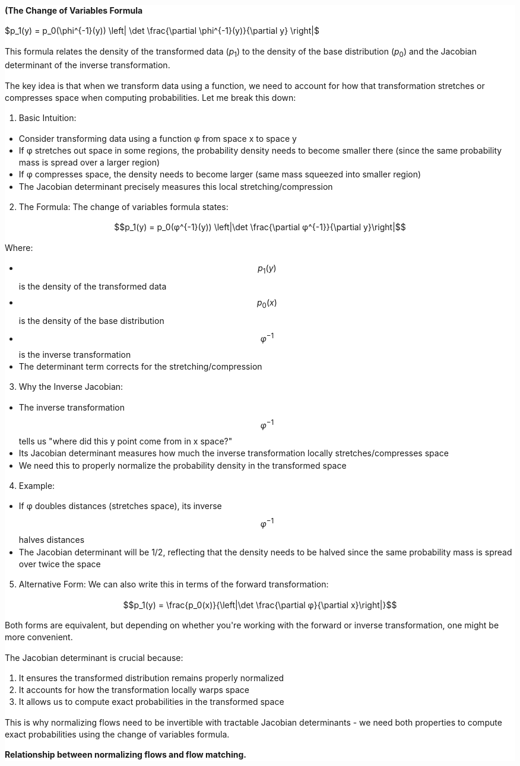 **(The Change of Variables Formula**

$p_1(y) = p_0(\phi^{-1}(y)) \left| \det \frac{\partial \phi^{-1}(y)}{\partial y} \right|$

This formula relates the density of the transformed data ($p_1$) to the density of the base distribution ($p_0$) and the Jacobian determinant of the inverse transformation.

The key idea is that when we transform data using a function, we need to account for how that transformation stretches or compresses space when computing probabilities. Let me break this down:

1. Basic Intuition:
- Consider transforming data using a function φ from space x to space y
- If φ stretches out space in some regions, the probability density needs to become smaller there (since the same probability mass is spread over a larger region)
- If φ compresses space, the density needs to become larger (same mass squeezed into smaller region)
- The Jacobian determinant precisely measures this local stretching/compression

2. The Formula:
The change of variables formula states:

$$p_1(y) = p_0(φ^{-1}(y)) \left|\det \frac{\partial φ^{-1}}{\partial y}\right|$$

Where:
- $$p_1(y)$$ is the density of the transformed data
- $$p_0(x)$$ is the density of the base distribution
- $$φ^{-1}$$ is the inverse transformation
- The determinant term corrects for the stretching/compression

3. Why the Inverse Jacobian:
- The inverse transformation $$φ^{-1}$$ tells us "where did this y point come from in x space?"
- Its Jacobian determinant measures how much the inverse transformation locally stretches/compresses space
- We need this to properly normalize the probability density in the transformed space

4. Example:
- If φ doubles distances (stretches space), its inverse $$φ^{-1}$$ halves distances
- The Jacobian determinant will be 1/2, reflecting that the density needs to be halved since the same probability mass is spread over twice the space

5. Alternative Form:
We can also write this in terms of the forward transformation:

$$p_1(y) = \frac{p_0(x)}{\left|\det \frac{\partial φ}{\partial x}\right|}$$

Both forms are equivalent, but depending on whether you're working with the forward or inverse transformation, one might be more convenient.

The Jacobian determinant is crucial because:
1. It ensures the transformed distribution remains properly normalized
2. It accounts for how the transformation locally warps space
3. It allows us to compute exact probabilities in the transformed space

This is why normalizing flows need to be invertible with tractable Jacobian determinants - we need both properties to compute exact probabilities using the change of variables formula.

**Relationship between normalizing flows and flow matching.**
